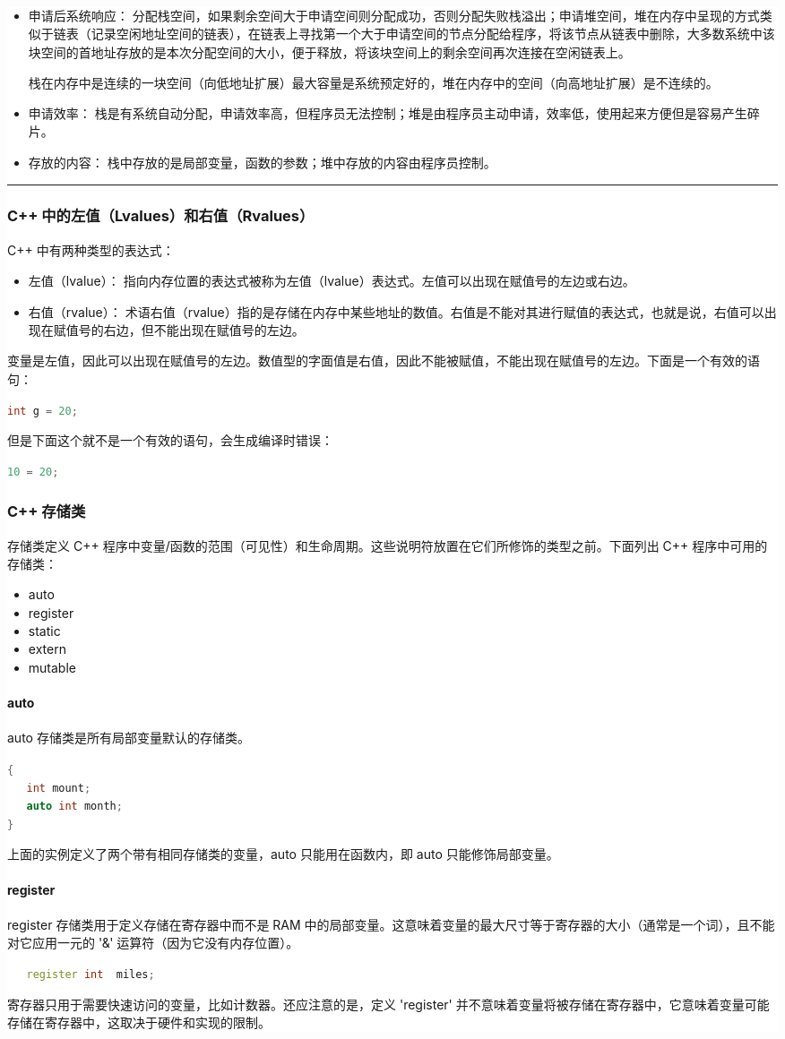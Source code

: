 * 申请后系统响应：
   分配栈空间，如果剩余空间大于申请空间则分配成功，否则分配失败栈溢出；申请堆空间，堆在内存中呈现的方式类似于链表（记录空闲地址空间的链表），在链表上寻找第一个大于申请空间的节点分配给程序，将该节点从链表中删除，大多数系统中该块空间的首地址存放的是本次分配空间的大小，便于释放，将该块空间上的剩余空间再次连接在空闲链表上。

   栈在内存中是连续的一块空间（向低地址扩展）最大容量是系统预定好的，堆在内存中的空间（向高地址扩展）是不连续的。

* 申请效率：
   栈是有系统自动分配，申请效率高，但程序员无法控制；堆是由程序员主动申请，效率低，使用起来方便但是容易产生碎片。

* 存放的内容：
   栈中存放的是局部变量，函数的参数；堆中存放的内容由程序员控制。



----

### C++ 中的左值（Lvalues）和右值（Rvalues）
C++ 中有两种类型的表达式：

* 左值（lvalue）：
 指向内存位置的表达式被称为左值（lvalue）表达式。左值可以出现在赋值号的左边或右边。

* 右值（rvalue）：
 术语右值（rvalue）指的是存储在内存中某些地址的数值。右值是不能对其进行赋值的表达式，也就是说，右值可以出现在赋值号的右边，但不能出现在赋值号的左边。

变量是左值，因此可以出现在赋值号的左边。数值型的字面值是右值，因此不能被赋值，不能出现在赋值号的左边。下面是一个有效的语句：

```cpp
int g = 20;
```

但是下面这个就不是一个有效的语句，会生成编译时错误：

```cpp
10 = 20;
```

### C++ 存储类

存储类定义 C++ 程序中变量/函数的范围（可见性）和生命周期。这些说明符放置在它们所修饰的类型之前。下面列出 C++ 程序中可用的存储类：

* auto
* register
* static
* extern
* mutable

#### auto
auto 存储类是所有局部变量默认的存储类。

```cpp 
{
   int mount;
   auto int month;
}
```
上面的实例定义了两个带有相同存储类的变量，auto 只能用在函数内，即 auto 只能修饰局部变量。

#### register 
register 存储类用于定义存储在寄存器中而不是 RAM 中的局部变量。这意味着变量的最大尺寸等于寄存器的大小（通常是一个词），且不能对它应用一元的 '&' 运算符（因为它没有内存位置）。
```cpp 
   register int  miles;

```
寄存器只用于需要快速访问的变量，比如计数器。还应注意的是，定义 'register' 并不意味着变量将被存储在寄存器中，它意味着变量可能存储在寄存器中，这取决于硬件和实现的限制。

